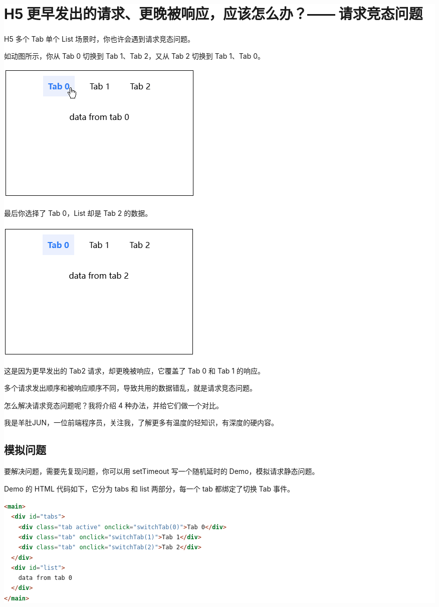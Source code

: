 # H5 更早发出的请求、更晚被响应，应该怎么办？—— 请求竞态问题

H5 多个 Tab 单个 List 场景时，你也许会遇到请求竞态问题。

如动图所示，你从 Tab 0 切换到 Tab 1、Tab 2，又从 Tab 2 切换到 Tab 1、Tab 0。

![](./img/settTimeout-random.gif)

最后你选择了 Tab 0，List 却是 Tab 2 的数据。

![](./img/list-not-match-tab.png)

这是因为更早发出的 Tab2 请求，却更晚被响应，它覆盖了 Tab 0 和 Tab 1 的响应。

多个请求发出顺序和被响应顺序不同，导致共用的数据错乱，就是请求竞态问题。

怎么解决请求竞态问题呢？我将介绍 4 种办法，并给它们做一个对比。

我是羊肚JUN，一位前端程序员，关注我，了解更多有温度的轻知识，有深度的硬内容。

## 模拟问题

要解决问题，需要先复现问题，你可以用 setTimeout 写一个随机延时的 Demo，模拟请求静态问题。

Demo 的 HTML 代码如下，它分为 tabs 和 list 两部分，每一个 tab 都绑定了切换 Tab 事件。

```html
<main>
  <div id="tabs">
    <div class="tab active" onclick="switchTab(0)">Tab 0</div>
    <div class="tab" onclick="switchTab(1)">Tab 1</div>
    <div class="tab" onclick="switchTab(2)">Tab 2</div>
  </div>
  <div id="list">
    data from tab 0
  </div>
</main>
```
